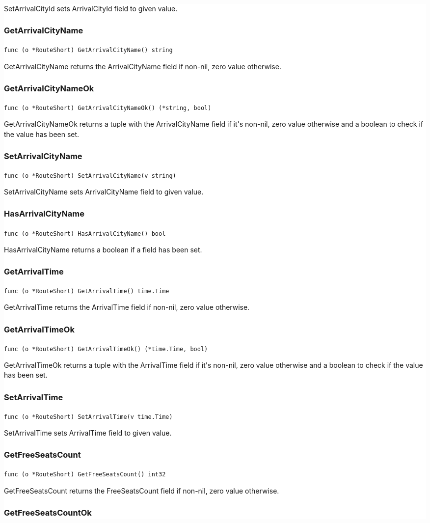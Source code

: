 SetArrivalCityId sets ArrivalCityId field to given value.


### GetArrivalCityName

`func (o *RouteShort) GetArrivalCityName() string`

GetArrivalCityName returns the ArrivalCityName field if non-nil, zero value otherwise.

### GetArrivalCityNameOk

`func (o *RouteShort) GetArrivalCityNameOk() (*string, bool)`

GetArrivalCityNameOk returns a tuple with the ArrivalCityName field if it's non-nil, zero value otherwise
and a boolean to check if the value has been set.

### SetArrivalCityName

`func (o *RouteShort) SetArrivalCityName(v string)`

SetArrivalCityName sets ArrivalCityName field to given value.

### HasArrivalCityName

`func (o *RouteShort) HasArrivalCityName() bool`

HasArrivalCityName returns a boolean if a field has been set.

### GetArrivalTime

`func (o *RouteShort) GetArrivalTime() time.Time`

GetArrivalTime returns the ArrivalTime field if non-nil, zero value otherwise.

### GetArrivalTimeOk

`func (o *RouteShort) GetArrivalTimeOk() (*time.Time, bool)`

GetArrivalTimeOk returns a tuple with the ArrivalTime field if it's non-nil, zero value otherwise
and a boolean to check if the value has been set.

### SetArrivalTime

`func (o *RouteShort) SetArrivalTime(v time.Time)`

SetArrivalTime sets ArrivalTime field to given value.


### GetFreeSeatsCount

`func (o *RouteShort) GetFreeSeatsCount() int32`

GetFreeSeatsCount returns the FreeSeatsCount field if non-nil, zero value otherwise.

### GetFreeSeatsCountOk
